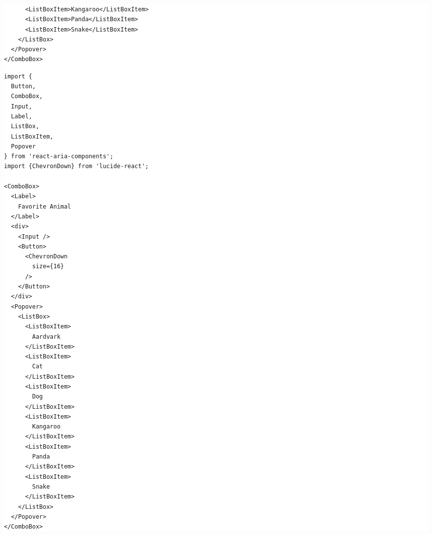 ```
      <ListBoxItem>Kangaroo</ListBoxItem>
      <ListBoxItem>Panda</ListBoxItem>
      <ListBoxItem>Snake</ListBoxItem>
    </ListBox>
  </Popover>
</ComboBox>
```

```
import {
  Button,
  ComboBox,
  Input,
  Label,
  ListBox,
  ListBoxItem,
  Popover
} from 'react-aria-components';
import {ChevronDown} from 'lucide-react';

<ComboBox>
  <Label>
    Favorite Animal
  </Label>
  <div>
    <Input />
    <Button>
      <ChevronDown
        size={16}
      />
    </Button>
  </div>
  <Popover>
    <ListBox>
      <ListBoxItem>
        Aardvark
      </ListBoxItem>
      <ListBoxItem>
        Cat
      </ListBoxItem>
      <ListBoxItem>
        Dog
      </ListBoxItem>
      <ListBoxItem>
        Kangaroo
      </ListBoxItem>
      <ListBoxItem>
        Panda
      </ListBoxItem>
      <ListBoxItem>
        Snake
      </ListBoxItem>
    </ListBox>
  </Popover>
</ComboBox>
```
